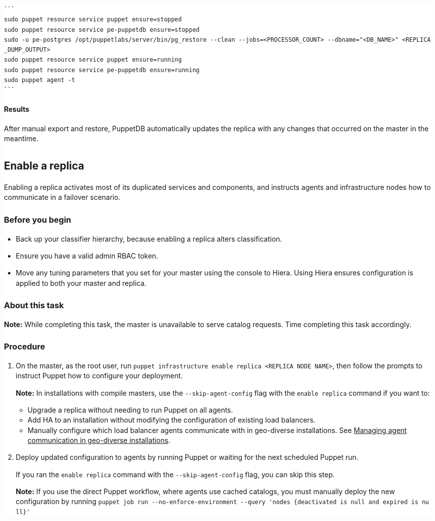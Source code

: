     ```
    sudo puppet resource service puppet ensure=stopped
    sudo puppet resource service pe-puppetdb ensure=stopped
    sudo -u pe-postgres /opt/puppetlabs/server/bin/pg_restore --clean --jobs=<PROCESSOR_COUNT> --dbname="<DB_NAME>" <REPLICA_DUMP_OUTPUT>
    sudo puppet resource service puppet ensure=running
    sudo puppet resource service pe-puppetdb ensure=running
    sudo puppet agent -t
    ```


#### Results

After manual export and restore, PuppetDB automatically updates the replica with any changes that occurred on the master in the meantime.

## Enable a replica

Enabling a replica activates most of its duplicated services and components, and instructs agents and infrastructure nodes how to communicate in a failover scenario.

### Before you begin

-   Back up your classifier hierarchy, because enabling a replica alters classification.

-   Ensure you have a valid admin RBAC token.

-   Move any tuning parameters that you set for your master using the console to Hiera. Using Hiera ensures configuration is applied to both your master and replica.


### About this task

**Note:** While completing this task, the master is unavailable to serve catalog requests. Time completing this task accordingly.

### Procedure

1.  On the master, as the root user, run `puppet infrastructure enable replica <REPLICA NODE NAME>`, then follow the prompts to instruct Puppet how to configure your deployment.

    **Note:** In installations with compile masters, use the `--skip-agent-config` flag with the `enable replica` command if you want to:

    -   Upgrade a replica without needing to run Puppet on all agents.
    -   Add HA to an installation without modifying the configuration of existing load balancers.
    -   Manually configure which load balancer agents communicate with in geo-diverse installations. See [Managing agent communication in geo-diverse installations](configure_high_availability.md#).
2.  Deploy updated configuration to agents by running Puppet or waiting for the next scheduled Puppet run.

    If you ran the `enable replica` command with the `--skip-agent-config` flag, you can skip this step.

    **Note:** If you use the direct Puppet workflow, where agents use cached catalogs, you must manually deploy the new configuration by running `puppet job run --no-enforce-environment --query 'nodes {deactivated is null and expired is null}'`
